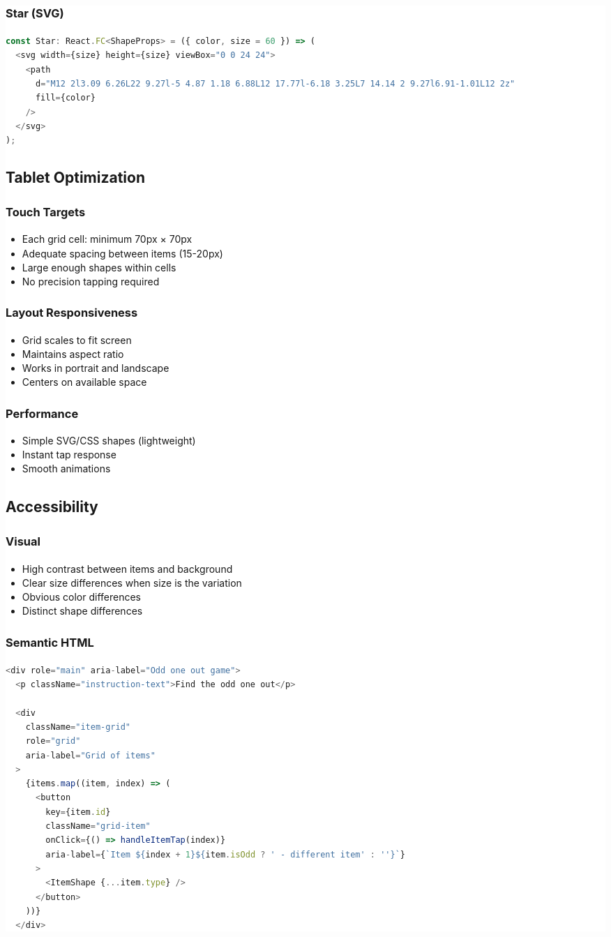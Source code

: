 ### Star (SVG)
```typescript
const Star: React.FC<ShapeProps> = ({ color, size = 60 }) => (
  <svg width={size} height={size} viewBox="0 0 24 24">
    <path
      d="M12 2l3.09 6.26L22 9.27l-5 4.87 1.18 6.88L12 17.77l-6.18 3.25L7 14.14 2 9.27l6.91-1.01L12 2z"
      fill={color}
    />
  </svg>
);
```

## Tablet Optimization

### Touch Targets
- Each grid cell: minimum 70px × 70px
- Adequate spacing between items (15-20px)
- Large enough shapes within cells
- No precision tapping required

### Layout Responsiveness
- Grid scales to fit screen
- Maintains aspect ratio
- Works in portrait and landscape
- Centers on available space

### Performance
- Simple SVG/CSS shapes (lightweight)
- Instant tap response
- Smooth animations

## Accessibility

### Visual
- High contrast between items and background
- Clear size differences when size is the variation
- Obvious color differences
- Distinct shape differences

### Semantic HTML
```typescript
<div role="main" aria-label="Odd one out game">
  <p className="instruction-text">Find the odd one out</p>
  
  <div 
    className="item-grid" 
    role="grid" 
    aria-label="Grid of items"
  >
    {items.map((item, index) => (
      <button
        key={item.id}
        className="grid-item"
        onClick={() => handleItemTap(index)}
        aria-label={`Item ${index + 1}${item.isOdd ? ' - different item' : ''}`}
      >
        <ItemShape {...item.type} />
      </button>
    ))}
  </div>
```